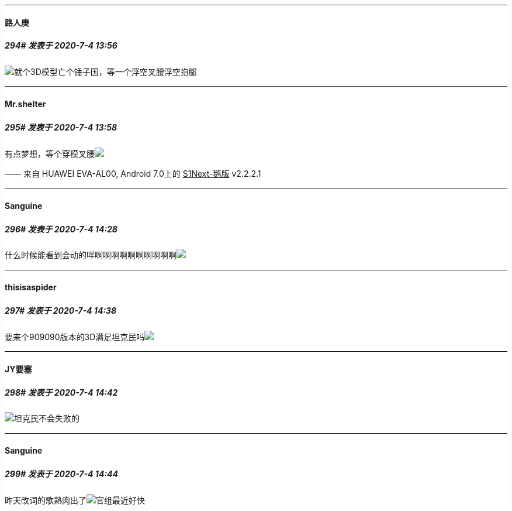 
-----

####  路人庚  
##### 294#       发表于 2020-7-4 13:56


<img src="https://static.saraba1st.com/image/smiley/face2017/067.png" referrerpolicy="no-referrer">就个3D模型亡个锤子国，等一个浮空叉腰浮空抱腿


-----

####  Mr.shelter  
##### 295#       发表于 2020-7-4 13:58


有点梦想，等个穿模叉腰<img src="https://static.saraba1st.com/image/smiley/face2017/067.png" referrerpolicy="no-referrer">

—— 来自 HUAWEI EVA-AL00, Android 7.0上的 [S1Next-鹅版](https://github.com/ykrank/S1-Next/releases) v2.2.2.1


-----

####  Sanguine  
##### 296#       发表于 2020-7-4 14:28


什么时候能看到会动的咩啊啊啊啊啊啊啊啊啊啊<img src="https://static.saraba1st.com/image/smiley/face2017/210.gif" referrerpolicy="no-referrer">


-----

####  thisisaspider  
##### 297#       发表于 2020-7-4 14:38


要来个909090版本的3D满足坦克民吗<img src="https://static.saraba1st.com/image/smiley/face2017/067.png" referrerpolicy="no-referrer">


-----

####  JY要塞  
##### 298#       发表于 2020-7-4 14:42


<img src="https://static.saraba1st.com/image/smiley/face2017/169.gif" referrerpolicy="no-referrer">坦克民不会失败的


-----

####  Sanguine  
##### 299#       发表于 2020-7-4 14:44


昨天改词的歌熟肉出了<img src="https://static.saraba1st.com/image/smiley/face2017/068.png" referrerpolicy="no-referrer">官组最近好快
